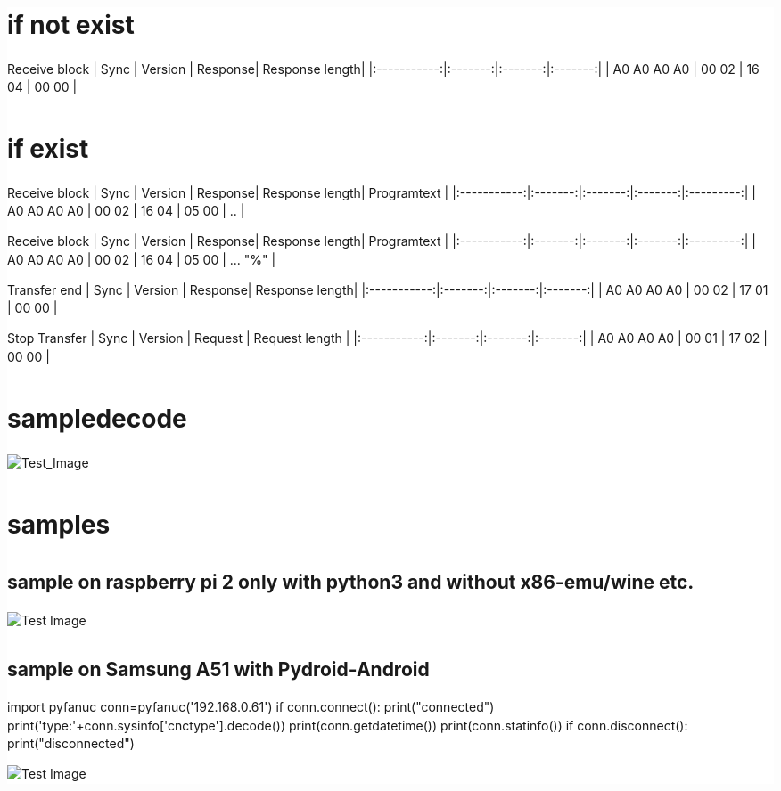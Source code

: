 # if not exist
Receive block
| Sync        | Version | Response| Response length|
|:-----------:|:-------:|:-------:|:-------:|
| A0 A0 A0 A0 |  00 02  |  16 04  |  00 00  |

# if exist
Receive block
| Sync        | Version | Response| Response length| Programtext | 
|:-----------:|:-------:|:-------:|:-------:|:---------:|
| A0 A0 A0 A0 |  00 02  |  16 04  |  05 00  |   ..   |

Receive block
| Sync        | Version | Response| Response length| Programtext | 
|:-----------:|:-------:|:-------:|:-------:|:---------:|
| A0 A0 A0 A0 |  00 02  |  16 04  |  05 00  |  ... "%" |

Transfer end
| Sync        | Version | Response| Response length|
|:-----------:|:-------:|:-------:|:-------:|
| A0 A0 A0 A0 |  00 02  |  17 01  |  00 00  |

Stop Transfer
| Sync        | Version | Request | Request length |
|:-----------:|:-------:|:-------:|:-------:|
| A0 A0 A0 A0 |  00 01  |  17 02  |  00 00  |

# sampledecode
![Test_Image](/images/sample.png)

# samples

## sample on raspberry pi 2 only with python3 and without x86-emu/wine etc.

![Test Image](/images/test.png)

## sample on Samsung A51 with Pydroid-Android 

import pyfanuc
conn=pyfanuc('192.168.0.61')
if conn.connect():
	print("connected")
	print('type:'+conn.sysinfo['cnctype'].decode())
	print(conn.getdatetime())
	print(conn.statinfo())
if conn.disconnect():
	print("disconnected")

![Test Image](/images/Pydroid_3_Screenshot_A51.png)

